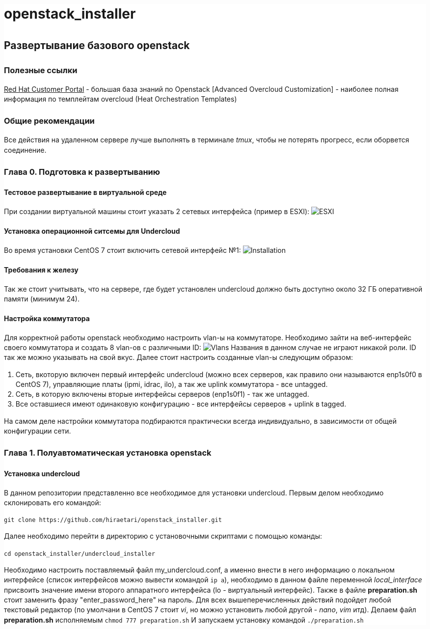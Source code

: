 # openstack_installer
## Развертывание базового openstack
### Полезные ссылки
[Red Hat Customer Portal](https://access.redhat.com/documentation/en-us/red_hat_openstack_platform/15/html/director_installation_and_usage/index) - большая база знаний по Openstack
[Advanced Overcloud Customization] - наиболее полная информация по темплейтам overcloud (Heat Orchestration Templates)

### Общие рекомендации

Все действия на удаленном сервере лучше выполнять в терминале *tmux*, чтобы не
потерять прогресс, если оборвется соединение.

### Глава 0. Подготовка к развертыванию
#### Тестовое развертывание в виртуальной среде
При создании виртуальной машины стоит указать 2 сетевых интерфейса (пример в
ESXI):
![ESXI](https://i.imgur.com/8gFZuty.png)
#### Установка операционной ситсемы для Undercloud
Во время установки CentOS 7 стоит включить сетевой интерфейс №1:
![Installation](https://i.imgur.com/xzIQDqQ.png)
#### Требования к железу
Так же стоит учитывать, что на сервере, где будет установлен undercloud
должно быть доступно около 32 ГБ оперативной памяти (минимум 24).
#### Настройка коммутатора
Для корректной  работы openstack необходимо настроить vlan-ы на коммутаторе. Необходимо зайти на веб-интерфейс своего коммутатора и создать 8 vlan-ов с различными ID:
![Vlans](https://i.imgur.com/SgnFrsY.png)
Названия в данном случае не играют никакой роли. ID так же можно указывать на свой вкус.
Далее стоит настроить созданные vlan-ы следующим образом:
<ol>
<li>Сеть, вкоторую включен первый интерфейс undercloud (можно всех серверов, как правило они называются enp1s0f0 в CentOS 7), управляющие платы (ipmi, idrac, ilo), а так же uplink коммутатора - все untagged.</li>
<li>Сеть, в которую включены вторые интерфейсы серверов (enp1s0f1) - так же untagged.</li>
<li>Все оставшиеся имеют одинаковую конфигурацию - все интерфейсы серверов + uplink в tagged.</li>
</ol>
На самом деле настройки коммутатора подбираются практически всегда индивидуально, в зависимости от общей конфигурации сети.

### Глава 1. Полуавтоматическая установка openstack
#### Установка undercloud
В данном репозитории представленно все необходимое для установки undercloud.
Первым делом необходимо склонировать его командой:
<pre><code>git clone https://github.com/hiraetari/openstack_installer.git</code></pre>
Далее необходимо перейти в директорию с установочными скриптами с помощью команды:
<pre><code>cd openstack_installer/undercloud_installer</code></pre>
Необходимо настроить поставляемый файл my_undercloud.conf, а именно внести в него
информацию о локальном интерфейсе (список интерфейсов можно вывести командой <code>ip a</code>),
необходимо в данном файле переменной *local_interface* присвоить значение имени второго аппаратного интерфейса (lo - виртуальный интерфейс). Также в файле **preparation.sh** стоит заменить фразу "enter_password_here" на пароль. Для всех вышеперечисленных действий подойдет любой текстовый редактор (по умолчани в CentOS 7 стоит *vi*, но можно установить любой другой - *nano*, *vim* итд).
Делаем файл **preparation.sh** исполняемым <code>chmod 777 preparation.sh</code>
И запускаем установку командой <code>./preparation.sh</code>

